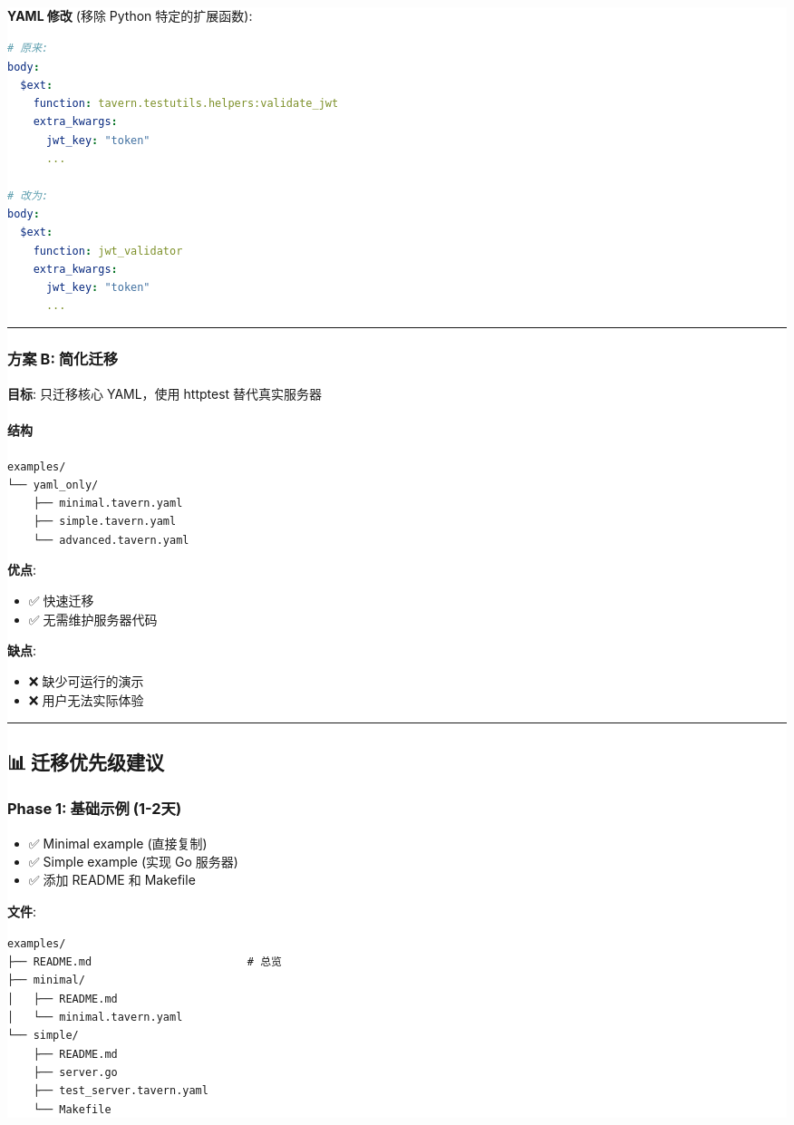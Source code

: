**YAML 修改** (移除 Python 特定的扩展函数):
```yaml
# 原来:
body:
  $ext:
    function: tavern.testutils.helpers:validate_jwt
    extra_kwargs:
      jwt_key: "token"
      ...

# 改为:
body:
  $ext:
    function: jwt_validator
    extra_kwargs:
      jwt_key: "token"
      ...
```

---

### 方案 B: 简化迁移

**目标**: 只迁移核心 YAML，使用 httptest 替代真实服务器

#### 结构
```
examples/
└── yaml_only/
    ├── minimal.tavern.yaml
    ├── simple.tavern.yaml
    └── advanced.tavern.yaml
```

**优点**:
- ✅ 快速迁移
- ✅ 无需维护服务器代码

**缺点**:
- ❌ 缺少可运行的演示
- ❌ 用户无法实际体验

---

## 📊 迁移优先级建议

### Phase 1: 基础示例 (1-2天)
- ✅ Minimal example (直接复制)
- ✅ Simple example (实现 Go 服务器)
- ✅ 添加 README 和 Makefile

**文件**:
```
examples/
├── README.md                        # 总览
├── minimal/
│   ├── README.md
│   └── minimal.tavern.yaml
└── simple/
    ├── README.md
    ├── server.go
    ├── test_server.tavern.yaml
    └── Makefile
```
